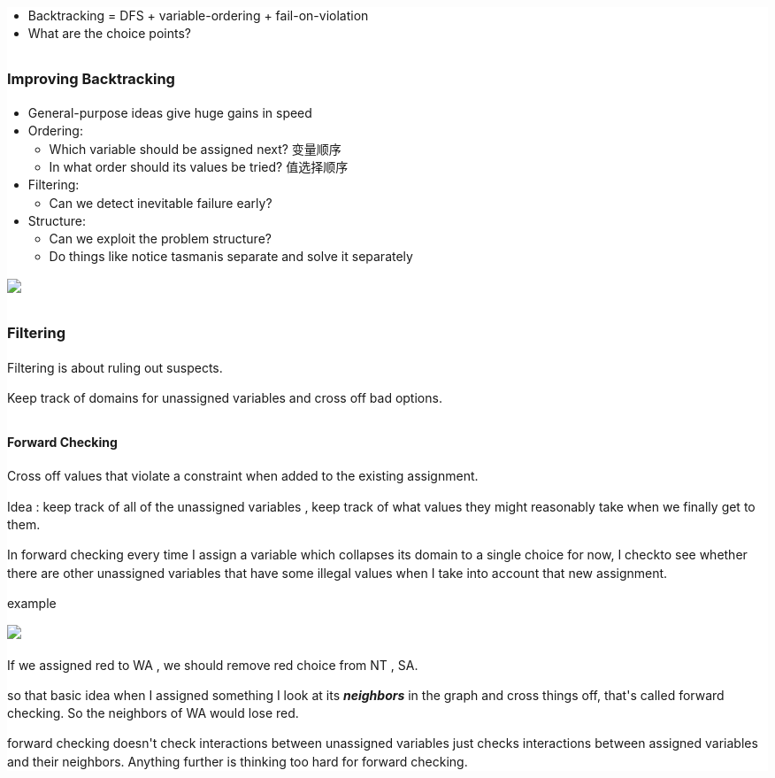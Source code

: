 - Backtracking = DFS + variable-ordering + fail-on-violation
- What are the choice points?


<h2 id="b9b8d3f554a684894d60e5c3a7cdcf8e"></h2>


### Improving Backtracking

- General-purpose ideas give huge gains in speed
- Ordering:
    - Which variable should be assigned next?  变量顺序
    - In what order should its values be tried?  值选择顺序
- Filtering: 
    - Can we detect inevitable failure early?
- Structure: 
    - Can we exploit the problem structure?
    - Do things like notice tasmanis separate and solve it separately

![](../imgs/cs188_CSP_order_filter.png)

<h2 id="9a588db8471730dbfebac65cd5467ad8"></h2>


### Filtering

Filtering is about ruling out suspects.

Keep track of domains for unassigned variables and cross off bad options.

 
<h2 id="2dc9675ac8062df94ad72d42c57f68e1"></h2>


#### Forward Checking

Cross off values that violate a constraint when added to the existing assignment.


Idea : keep track of all of the unassigned variables , keep track of what values they might reasonably take when we finally get to them.

In forward checking every time I assign a variable which collapses its domain to a single choice for now, I checkto see whether there are other unassigned variables that have some illegal values when I take into account that new assignment. 


example 

![](../imgs/cs188_forward_checking_example.png)

If we assigned red to WA , we should remove red choice from NT , SA.

so that basic idea when I assigned something I look at its ***neighbors*** in the graph and cross things off, that's called forward checking. So the neighbors of WA would lose red. 

forward checking doesn't check interactions between unassigned variables just checks interactions between assigned variables and their neighbors.  Anything further is thinking too hard for forward checking.
